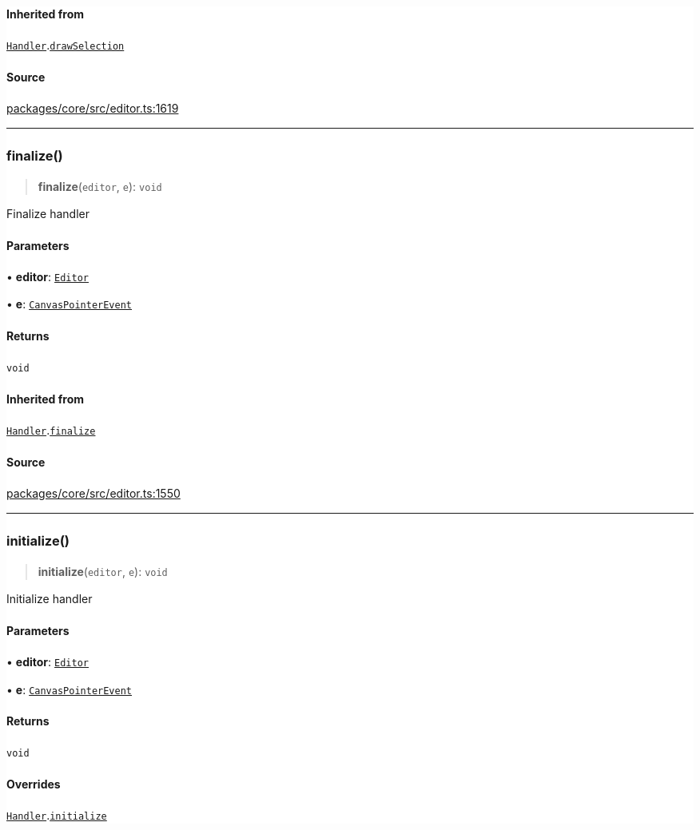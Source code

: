#### Inherited from

[`Handler`](/api-core/classes/handler/).[`drawSelection`](/api-core/classes/handler/#drawselection)

#### Source

[packages/core/src/editor.ts:1619](https://github.com/dgmjs/dgmjs/blob/main/packages/core/src/editor.ts#L1619)

***

### finalize()

> **finalize**(`editor`, `e`): `void`

Finalize handler

#### Parameters

• **editor**: [`Editor`](/api-core/classes/editor/)

• **e**: [`CanvasPointerEvent`](/api-core/classes/canvaspointerevent/)

#### Returns

`void`

#### Inherited from

[`Handler`](/api-core/classes/handler/).[`finalize`](/api-core/classes/handler/#finalize)

#### Source

[packages/core/src/editor.ts:1550](https://github.com/dgmjs/dgmjs/blob/main/packages/core/src/editor.ts#L1550)

***

### initialize()

> **initialize**(`editor`, `e`): `void`

Initialize handler

#### Parameters

• **editor**: [`Editor`](/api-core/classes/editor/)

• **e**: [`CanvasPointerEvent`](/api-core/classes/canvaspointerevent/)

#### Returns

`void`

#### Overrides

[`Handler`](/api-core/classes/handler/).[`initialize`](/api-core/classes/handler/#initialize)
